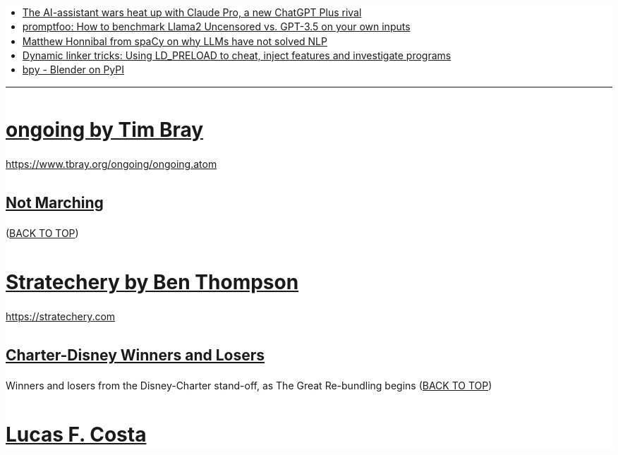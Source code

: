 * [The AI-assistant wars heat up with Claude Pro, a new ChatGPT Plus rival](#e210248a66039c8aa07cad1638c2e1be) <a name="toc_e210248a66039c8aa07cad1638c2e1be" />
* [promptfoo: How to benchmark Llama2 Uncensored vs. GPT-3.5 on your own inputs](#abd2ba052a322441a9b39c5e6cf3d257) <a name="toc_abd2ba052a322441a9b39c5e6cf3d257" />
* [Matthew Honnibal from spaCy on why LLMs have not solved NLP](#7b3fd4ab01609edad504bb966b737c70) <a name="toc_7b3fd4ab01609edad504bb966b737c70" />
* [Dynamic linker tricks: Using LD_PRELOAD to cheat, inject features and investigate programs](#0a861d648087a755d256de6ae95a1212) <a name="toc_0a861d648087a755d256de6ae95a1212" />
* [bpy - Blender on PyPI](#29a697009d222738d9b9101d883427c8) <a name="toc_29a697009d222738d9b9101d883427c8" />
---






<a name="984a8e1d18d898a18aa4289a8000aaa6" />

# [ongoing by Tim Bray](https://www.tbray.org/ongoing/ongoing.atom)

https://www.tbray.org/ongoing/ongoing.atom



<a name="f3d6db73624ef2a05d09f92f7e0a1cf9" />

## [Not Marching](https://www.tbray.org/ongoing/When/202x/2023/09/13/Not-Marching)

 ([BACK TO TOP](#toc_f3d6db73624ef2a05d09f92f7e0a1cf9))



<a name="949265e532d713e21f511bd31cf604b9" />

# [Stratechery by Ben Thompson](https://stratechery.com)

https://stratechery.com



<a name="d5bf2ae3e3ac6de48aa770283f1a19c4" />

## [Charter-Disney Winners and Losers](https://stratechery.com/2023/charter-disney-winners-and-losers/)


Winners and losers from the Disney-Charter stand-off, as The Great Re-bundling begins
 ([BACK TO TOP](#toc_d5bf2ae3e3ac6de48aa770283f1a19c4))



<a name="6707f543e7f34950cf9d1570b099029d" />

# [Lucas F. Costa](https://lucasfcosta.com/)
